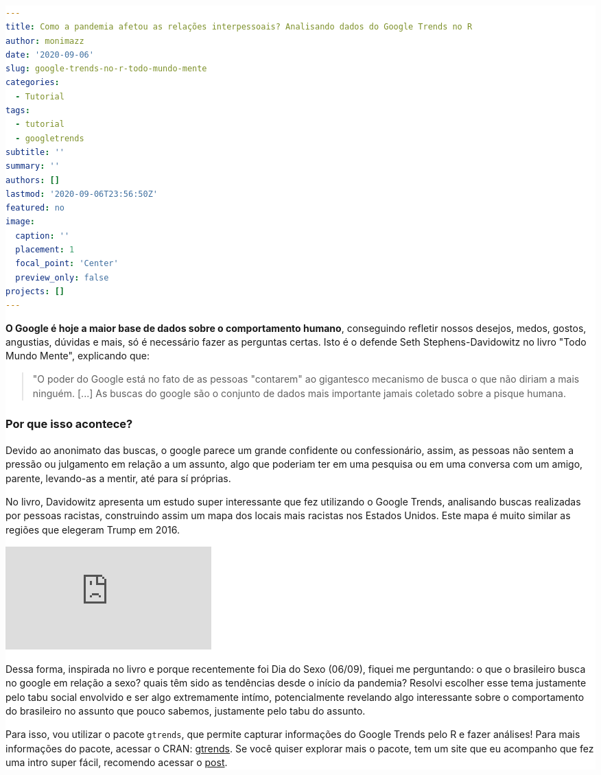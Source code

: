 ```yaml
---
title: Como a pandemia afetou as relações interpessoais? Analisando dados do Google Trends no R
author: monimazz
date: '2020-09-06'
slug: google-trends-no-r-todo-mundo-mente
categories:
  - Tutorial
tags:
  - tutorial
  - googletrends
subtitle: ''
summary: ''
authors: []
lastmod: '2020-09-06T23:56:50Z'
featured: no
image:
  caption: ''
  placement: 1
  focal_point: 'Center'
  preview_only: false
projects: []
---
```


**O Google é hoje a maior base de dados sobre o comportamento humano**, conseguindo refletir nossos desejos, medos, gostos, angustias, dúvidas e mais, só é necessário fazer as perguntas certas. Isto é o defende Seth Stephens-Davidowitz no livro "Todo Mundo Mente", explicando que:

> "O poder do Google está no fato de as pessoas "contarem" ao gigantesco mecanismo de busca o que não diriam a mais ninguém. [...] As buscas do google são o conjunto de dados mais importante jamais coletado sobre a pisque humana.

### Por que isso acontece?

Devido ao anonimato das buscas, o google parece um grande confidente ou confessionário, assim, as pessoas não sentem a pressão ou julgamento em relação a um assunto, algo que poderiam ter em uma pesquisa ou em uma conversa com um amigo, parente, levando-as a mentir, até para sí próprias. 

No livro, Davidowitz apresenta um estudo super interessante que fez utilizando o Google Trends, analisando buscas realizadas por pessoas racistas, construindo assim um mapa dos locais mais racistas nos Estados Unidos. Este mapa é muito similar as regiões que elegeram Trump em 2016.

![](https://www.washingtonpost.com/wp-apps/imrs.php?src=https://arc-anglerfish-washpost-prod-washpost.s3.amazonaws.com/public/3276NB3DTQ6KBEYT5AFX7KW33U.png&w=916)


Dessa forma, inspirada no livro e porque recentemente foi Dia do Sexo (06/09), fiquei me perguntando: o que o brasileiro busca no google em relação a sexo? quais têm sido as tendências desde o início da pandemia? Resolvi escolher esse tema justamente pelo tabu social envolvido e ser algo extremamente intímo, potencialmente revelando algo interessante sobre o comportamento do brasileiro no assunto que pouco sabemos, justamente pelo tabu do assunto. 

Para isso, vou utilizar o pacote `gtrends`, que permite capturar informações do Google Trends pelo R e fazer análises! Para mais informações do pacote, acessar o CRAN: [gtrends](https://cran.r-project.org/web/packages/gtrendsR/gtrendsR.pdf). Se você quiser explorar mais o pacote, tem um site que eu acompanho que fez uma intro super fácil, recomendo acessar o [post](http://data7.blog/gtrendsr-google-trends-r/).
